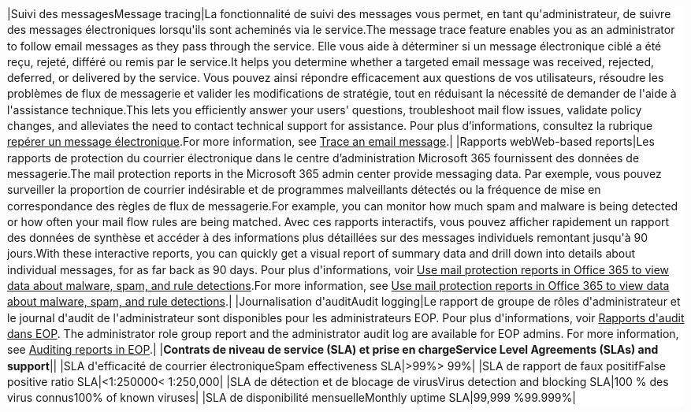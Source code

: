 |<span data-ttu-id="6d2e7-270">Suivi des messages</span><span class="sxs-lookup"><span data-stu-id="6d2e7-270">Message tracing</span></span>|<span data-ttu-id="6d2e7-271">La fonctionnalité de suivi des messages vous permet, en tant qu'administrateur, de suivre des messages électroniques lorsqu'ils sont acheminés via le service.</span><span class="sxs-lookup"><span data-stu-id="6d2e7-271">The message trace feature enables you as an administrator to follow email messages as they pass through the service.</span></span> <span data-ttu-id="6d2e7-272">Elle vous aide à déterminer si un message électronique ciblé a été reçu, rejeté, différé ou remis par le service.</span><span class="sxs-lookup"><span data-stu-id="6d2e7-272">It helps you determine whether a targeted email message was received, rejected, deferred, or delivered by the service.</span></span> <span data-ttu-id="6d2e7-273">Vous pouvez ainsi répondre efficacement aux questions de vos utilisateurs, résoudre les problèmes de flux de messagerie et valider les modifications de stratégie, tout en réduisant la nécessité de demander de l'aide à l'assistance technique.</span><span class="sxs-lookup"><span data-stu-id="6d2e7-273">This lets you efficiently answer your users' questions, troubleshoot mail flow issues, validate policy changes, and alleviates the need to contact technical support for assistance.</span></span> <span data-ttu-id="6d2e7-274">Pour plus d’informations, consultez la rubrique [repérer un message électronique](https://docs.microsoft.com/exchange/monitoring/trace-an-email-message/trace-an-email-message).</span><span class="sxs-lookup"><span data-stu-id="6d2e7-274">For more information, see [Trace an email message](https://docs.microsoft.com/exchange/monitoring/trace-an-email-message/trace-an-email-message).</span></span>|
|<span data-ttu-id="6d2e7-275">Rapports web</span><span class="sxs-lookup"><span data-stu-id="6d2e7-275">Web-based reports</span></span>|<span data-ttu-id="6d2e7-276">Les rapports de protection du courrier électronique dans le centre d’administration Microsoft 365 fournissent des données de messagerie.</span><span class="sxs-lookup"><span data-stu-id="6d2e7-276">The mail protection reports in the Microsoft 365 admin center provide messaging data.</span></span> <span data-ttu-id="6d2e7-277">Par exemple, vous pouvez surveiller la proportion de courrier indésirable et de programmes malveillants détectés ou la fréquence de mise en correspondance des règles de flux de messagerie.</span><span class="sxs-lookup"><span data-stu-id="6d2e7-277">For example, you can monitor how much spam and malware is being detected or how often your mail flow rules are being matched.</span></span> <span data-ttu-id="6d2e7-278">Avec ces rapports interactifs, vous pouvez afficher rapidement un rapport des données de synthèse et accéder à des informations plus détaillées sur des messages individuels remontant jusqu'à 90 jours.</span><span class="sxs-lookup"><span data-stu-id="6d2e7-278">With these interactive reports, you can quickly get a visual report of summary data and drill down into details about individual messages, for as far back as 90 days.</span></span> <span data-ttu-id="6d2e7-279">Pour plus d'informations, voir [Use mail protection reports in Office 365 to view data about malware, spam, and rule detections](https://docs.microsoft.com/exchange/monitoring/use-mail-protection-reports).</span><span class="sxs-lookup"><span data-stu-id="6d2e7-279">For more information, see [Use mail protection reports in Office 365 to view data about malware, spam, and rule detections](https://docs.microsoft.com/exchange/monitoring/use-mail-protection-reports).</span></span>|
|<span data-ttu-id="6d2e7-280">Journalisation d'audit</span><span class="sxs-lookup"><span data-stu-id="6d2e7-280">Audit logging</span></span>|<span data-ttu-id="6d2e7-p138">Le rapport de groupe de rôles d'administrateur et le journal d'audit de l'administrateur sont disponibles pour les administrateurs EOP. Pour plus d'informations, voir [Rapports d'audit dans EOP](auditing-reports-in-eop.md).  </span><span class="sxs-lookup"><span data-stu-id="6d2e7-p138">The administrator role group report and the administrator audit log are available for EOP admins. For more information, see [Auditing reports in EOP](auditing-reports-in-eop.md).</span></span>|
|<span data-ttu-id="6d2e7-283">**Contrats de niveau de service (SLA) et prise en charge**</span><span class="sxs-lookup"><span data-stu-id="6d2e7-283">**Service Level Agreements (SLAs) and support**</span></span>||
|<span data-ttu-id="6d2e7-284">SLA d'efficacité de courrier électronique</span><span class="sxs-lookup"><span data-stu-id="6d2e7-284">Spam effectiveness SLA</span></span>|<span data-ttu-id="6d2e7-285">\>99%</span><span class="sxs-lookup"><span data-stu-id="6d2e7-285">\> 99%</span></span>|
|<span data-ttu-id="6d2e7-286">SLA de rapport de faux positif</span><span class="sxs-lookup"><span data-stu-id="6d2e7-286">False positive ratio SLA</span></span>|<span data-ttu-id="6d2e7-287">\<1:250000</span><span class="sxs-lookup"><span data-stu-id="6d2e7-287">\< 1:250,000</span></span>|
|<span data-ttu-id="6d2e7-288">SLA de détection et de blocage de virus</span><span class="sxs-lookup"><span data-stu-id="6d2e7-288">Virus detection and blocking SLA</span></span>|<span data-ttu-id="6d2e7-289">100 % des virus connus</span><span class="sxs-lookup"><span data-stu-id="6d2e7-289">100% of known viruses</span></span>|
|<span data-ttu-id="6d2e7-290">SLA de disponibilité mensuelle</span><span class="sxs-lookup"><span data-stu-id="6d2e7-290">Monthly uptime SLA</span></span>|<span data-ttu-id="6d2e7-291">99,999 %</span><span class="sxs-lookup"><span data-stu-id="6d2e7-291">99.999%</span></span>|